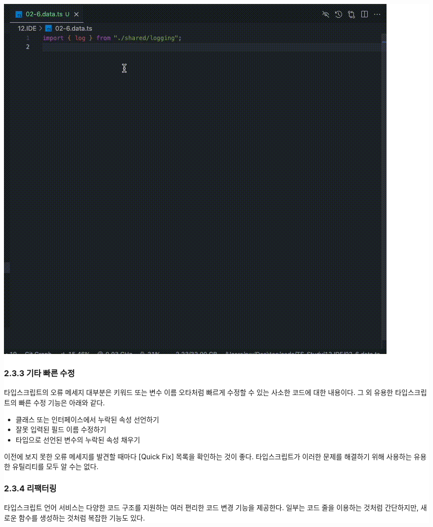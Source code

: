 ![Alt text](./assets/screen-10.gif)

### 2.3.3 기타 빠른 수정

타입스크립트의 오류 메세지 대부분은 키워드 또는 변수 이름 오타처럼 빠르게 수정할 수 있는 사소한 코드에 대한 내용이다. 그 외 유용한 타입스크립트의 빠른 수정 기능은 아래와 같다.

- 클래스 또는 인터페이스에서 누락된 속성 선언하기
- 잘못 입력된 필드 이름 수정하기
- 타입으로 선언된 변수의 누락된 속성 채우기

이전에 보지 못한 오류 메세지를 발견할 때마다 [Quick Fix] 목록을 확인하는 것이 좋다.
타입스크립트가 이러한 문제를 해결하기 위해 사용하는 유용한 유틸리티를 모두 알 수는 없다.

### 2.3.4 리팩터링

타입스크립트 언어 서비스는 다양한 코드 구조를 지원하는 여러 편리한 코드 변경 기능을 제공한다. 일부는 코드 줄을 이용하는 것처럼 간단하지만, 새로운 함수를 생성하는 것처럼 복잡한 기능도 있다.
